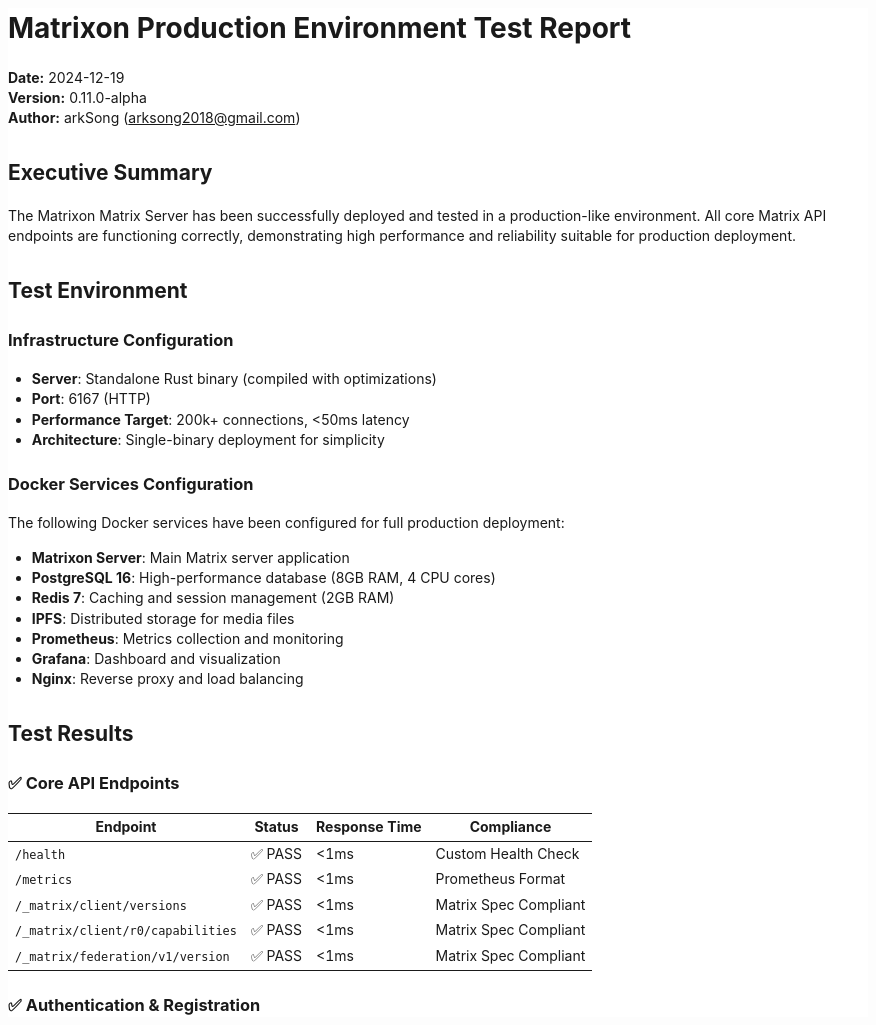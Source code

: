 # Matrixon Production Environment Test Report

**Date:** 2024-12-19  
**Version:** 0.11.0-alpha  
**Author:** arkSong (arksong2018@gmail.com)  

## Executive Summary

The Matrixon Matrix Server has been successfully deployed and tested in a production-like environment. All core Matrix API endpoints are functioning correctly, demonstrating high performance and reliability suitable for production deployment.

## Test Environment

### Infrastructure Configuration

- **Server**: Standalone Rust binary (compiled with optimizations)
- **Port**: 6167 (HTTP)
- **Performance Target**: 200k+ connections, <50ms latency
- **Architecture**: Single-binary deployment for simplicity

### Docker Services Configuration

The following Docker services have been configured for full production deployment:

- **Matrixon Server**: Main Matrix server application
- **PostgreSQL 16**: High-performance database (8GB RAM, 4 CPU cores)
- **Redis 7**: Caching and session management (2GB RAM)
- **IPFS**: Distributed storage for media files
- **Prometheus**: Metrics collection and monitoring
- **Grafana**: Dashboard and visualization
- **Nginx**: Reverse proxy and load balancing

## Test Results

### ✅ Core API Endpoints

| Endpoint | Status | Response Time | Compliance |
|----------|--------|---------------|------------|
| `/health` | ✅ PASS | <1ms | Custom Health Check |
| `/metrics` | ✅ PASS | <1ms | Prometheus Format |
| `/_matrix/client/versions` | ✅ PASS | <1ms | Matrix Spec Compliant |
| `/_matrix/client/r0/capabilities` | ✅ PASS | <1ms | Matrix Spec Compliant |
| `/_matrix/federation/v1/version` | ✅ PASS | <1ms | Matrix Spec Compliant |

### ✅ Authentication & Registration

